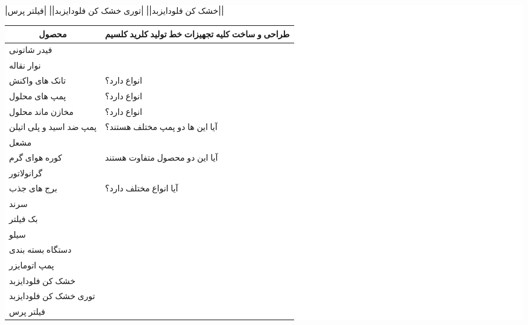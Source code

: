|خشک کن فلودایزبد||
|توری خشک کن فلودایزبد||
|فیلتر پرس||

|محصول|طراحی و ساخت کلیه تجهیزات خط تولید کلرید کلسیم|
|---|---|
|فیدر شاتونی||
|نوار نقاله||
|تانک های واکنش|انواع دارد؟|
|پمپ های محلول|انواع دارد؟|
|مخازن ماند محلول|انواع دارد؟|
|پمپ ضد اسید و پلی اتیلن|آیا این ها دو پمپ مختلف هستند؟|
|مشعل||
|کوره هوای گرم|آیا این دو محصول متفاوت هستند|
|گرانولاتور||
|برج های جذب|آیا انواع مختلف دارد؟|
|سرند||
|بک فیلتر||
|سیلو||
|دستگاه بسته بندی||
|پمپ اتومایزر||
|خشک کن فلودایزبد||
|توری خشک کن فلودایزبد||
|فیلتر پرس||




